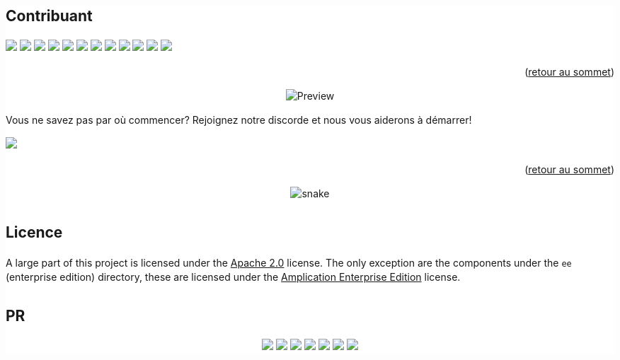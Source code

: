 
## Contribuant
<a href="https://opencollective.com/democracyearth/backer/0/website"><img src="https://opencollective.com/democracyearth/backer/0/avatar.svg"></a>
<a href="https://opencollective.com/democracyearth/backer/1/website"><img src="https://opencollective.com/democracyearth/backer/1/avatar.svg"></a>
<a href="https://opencollective.com/democracyearth/backer/2/website"><img src="https://opencollective.com/democracyearth/backer/2/avatar.svg"></a>
<a href="https://opencollective.com/democracyearth/backer/3/website"><img src="https://opencollective.com/democracyearth/backer/3/avatar.svg"></a>
<a href="https://opencollective.com/democracyearth/backer/4/website"><img src="https://opencollective.com/democracyearth/backer/4/avatar.svg"></a>
<a href="https://opencollective.com/democracyearth/backer/5/website"><img src="https://opencollective.com/democracyearth/backer/5/avatar.svg"></a>
<a href="https://opencollective.com/democracyearth/backer/6/website"><img src="https://opencollective.com/democracyearth/backer/6/avatar.svg"></a>
<a href="https://opencollective.com/democracyearth/backer/7/website"><img src="https://opencollective.com/democracyearth/backer/7/avatar.svg"></a>
<a href="https://opencollective.com/democracyearth/backer/8/website"><img src="https://opencollective.com/democracyearth/backer/8/avatar.svg"></a>
<a href="https://opencollective.com/democracyearth/backer/9/website"><img src="https://opencollective.com/democracyearth/backer/9/avatar.svg"></a>
<a href="https://opencollective.com/democracyearth/backer/10/website"><img src="https://opencollective.com/democracyearth/backer/10/avatar.svg"></a>
<a href="https://opencollective.com/democracyearth/backer/11/website"><img src="https://opencollective.com/democracyearth/backer/11/avatar.svg"></a>

<p align="right">(<a href="#readme-top">retour au sommet</a>)</p>

<p align="center">
    <img src="https://minkxx-spotify-readme.vercel.app/api?theme=dark&rainbow=true&scan=true&spin=True" alt="Preview">
</p>


Vous ne savez pas par où commencer? Rejoignez notre discorde et nous vous aiderons à démarrer!

<a href="https://discord.gg/U3UqGHxf"><img src="https://amplication.com/images/discord_banner_purple.svg" /></a>

<p align="right">(<a href="#readme-top">retour au sommet</a>)</p>

<p align="center">
  <img src="https://github.com/tarikmanoar/tarikmanoar/raw/output/github-snake-dark.svg" alt="snake"></center>
</p>

## Licence

A large part of this project is licensed under the [Apache 2.0](./LICENSE) license. The only exception are the components under the `ee` (enterprise edition) directory, these are licensed under the [Amplication Enterprise Edition](./ee/LICENSE) license.



## PR

<div align="center">
<a href="z"><img src="https://img.shields.io/badge/ChatGPT-74aa9c?style=for-the-badge&logo=openai&logoColor=white"/></a>
<a href="z"><img src="https://img.shields.io/badge/Bitcoin-000000?style=for-the-badge&logo=bitcoin&logoColor=white"/></a>
<a href="z"><img src="https://img.shields.io/badge/Ethereum-3C3C3D?style=for-the-badge&logo=Ethereum&logoColor=white"/></a>
<a href="z"><img src="https://img.shields.io/badge/Litecoin-A6A9AA?style=for-the-badge&logo=Litecoin&logoColor=white"/></a>
<a href="z"><img src="https://img.shields.io/badge/.NET-512BD4?style=for-the-badge&logo=dotnet&logoColor=white"/></a>
<a href="z"><img src="https://img.shields.io/badge/Visual_Studio-5C2D91?style=for-the-badge&logo=visual%20studio&logoColor=white"/></a>
<a href="z"><img src="https://img.shields.io/badge/VSCode-0078D4?style=for-the-badge&logo=visual%20studio%20code&logoColor=white"/></a>
</div>
